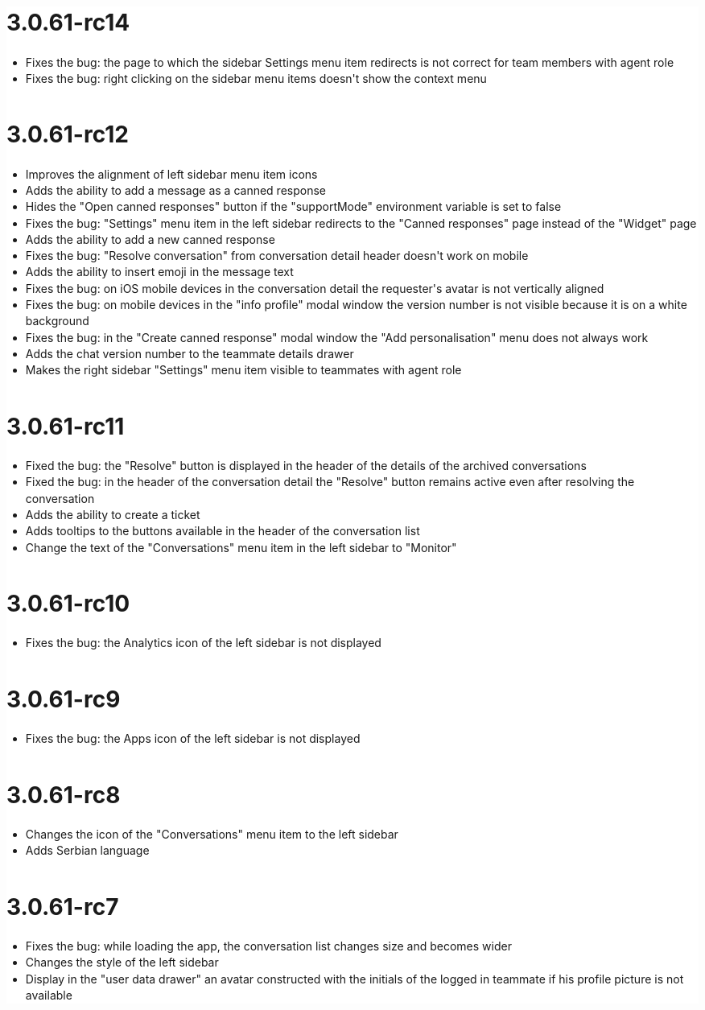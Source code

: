 # 3.0.61-rc14
- Fixes the bug: the page to which the sidebar Settings menu item redirects is not correct for team members with agent role
- Fixes the bug: right clicking on the sidebar menu items doesn't show the context menu

# 3.0.61-rc12
- Improves the alignment of left sidebar menu item icons
- Adds the ability to add a message as a canned response
- Hides the "Open canned responses" button if the "supportMode" environment variable is set to false
- Fixes the bug: "Settings" menu item in the left sidebar redirects to the "Canned responses" page instead of the "Widget" page
- Adds the ability to add a new canned response
- Fixes the bug: "Resolve conversation" from conversation detail header doesn't work on mobile
- Adds the ability to insert emoji in the message text
- Fixes the bug: on iOS mobile devices in the conversation detail the requester's avatar is not vertically aligned
- Fixes the bug: on mobile devices in  the "info profile" modal window the version number is not visible because it is on a white background
- Fixes the bug: in the "Create canned response" modal window the "Add personalisation" menu does not always work
- Adds the chat version number to the teammate details drawer
- Makes the right sidebar "Settings" menu item visible to teammates with agent role

# 3.0.61-rc11
- Fixed the bug: the "Resolve" button is displayed in the header of the details of the archived conversations
- Fixed the bug: in the header of the conversation detail the "Resolve" button remains active even after resolving the conversation
- Adds the ability to create a ticket
- Adds tooltips to the buttons available in the header of the conversation list
- Change the text of the "Conversations" menu item in the left sidebar to "Monitor"

# 3.0.61-rc10
- Fixes the bug: the Analytics icon of the left sidebar is not displayed

# 3.0.61-rc9
- Fixes the bug: the Apps icon of the left sidebar is not displayed

# 3.0.61-rc8
- Changes the icon of the "Conversations" menu item to the left sidebar
- Adds Serbian language

# 3.0.61-rc7
- Fixes the bug: while loading the app, the conversation list changes size and becomes wider
- Changes the style of the left sidebar
- Display in the "user data drawer" an avatar constructed with the initials of the logged in teammate if his profile picture is not available
